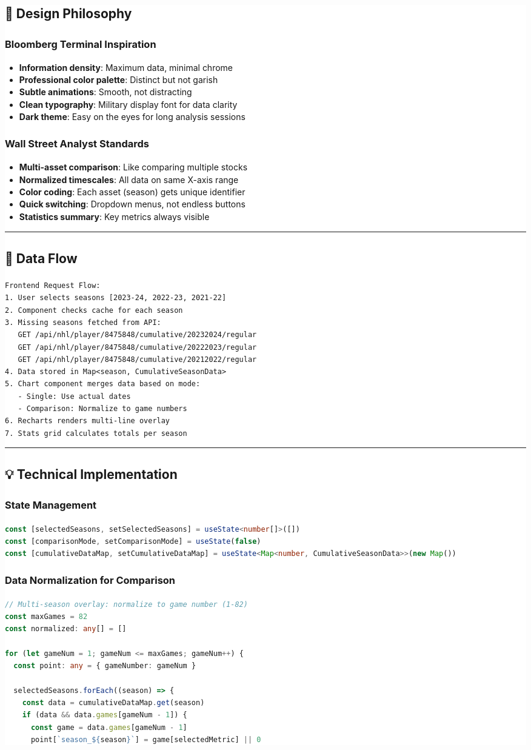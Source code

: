 
## 🎨 Design Philosophy

### Bloomberg Terminal Inspiration
- **Information density**: Maximum data, minimal chrome
- **Professional color palette**: Distinct but not garish
- **Subtle animations**: Smooth, not distracting
- **Clean typography**: Military display font for data clarity
- **Dark theme**: Easy on the eyes for long analysis sessions

### Wall Street Analyst Standards
- **Multi-asset comparison**: Like comparing multiple stocks
- **Normalized timescales**: All data on same X-axis range
- **Color coding**: Each asset (season) gets unique identifier
- **Quick switching**: Dropdown menus, not endless buttons
- **Statistics summary**: Key metrics always visible

---

## 🔄 Data Flow

```
Frontend Request Flow:
1. User selects seasons [2023-24, 2022-23, 2021-22]
2. Component checks cache for each season
3. Missing seasons fetched from API:
   GET /api/nhl/player/8475848/cumulative/20232024/regular
   GET /api/nhl/player/8475848/cumulative/20222023/regular
   GET /api/nhl/player/8475848/cumulative/20212022/regular
4. Data stored in Map<season, CumulativeSeasonData>
5. Chart component merges data based on mode:
   - Single: Use actual dates
   - Comparison: Normalize to game numbers
6. Recharts renders multi-line overlay
7. Stats grid calculates totals per season
```

---

## 💡 Technical Implementation

### State Management
```typescript
const [selectedSeasons, setSelectedSeasons] = useState<number[]>([])
const [comparisonMode, setComparisonMode] = useState(false)
const [cumulativeDataMap, setCumulativeDataMap] = useState<Map<number, CumulativeSeasonData>>(new Map())
```

### Data Normalization for Comparison
```typescript
// Multi-season overlay: normalize to game number (1-82)
const maxGames = 82
const normalized: any[] = []

for (let gameNum = 1; gameNum <= maxGames; gameNum++) {
  const point: any = { gameNumber: gameNum }
  
  selectedSeasons.forEach((season) => {
    const data = cumulativeDataMap.get(season)
    if (data && data.games[gameNum - 1]) {
      const game = data.games[gameNum - 1]
      point[`season_${season}`] = game[selectedMetric] || 0
```